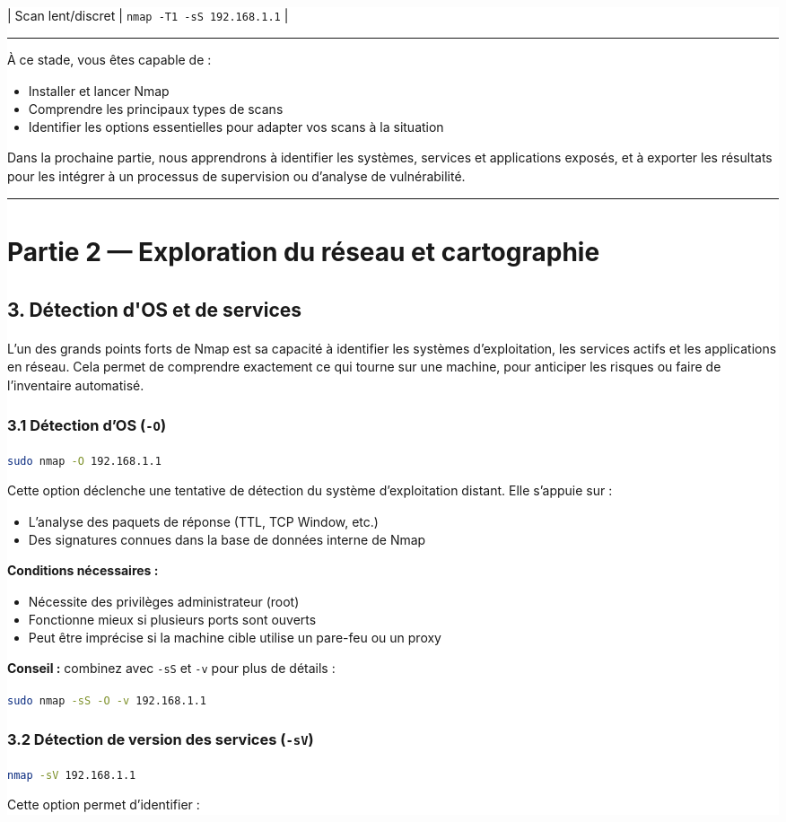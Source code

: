 | Scan lent/discret   | `nmap -T1 -sS 192.168.1.1`      |

---

À ce stade, vous êtes capable de :

* Installer et lancer Nmap
* Comprendre les principaux types de scans
* Identifier les options essentielles pour adapter vos scans à la situation

Dans la prochaine partie, nous apprendrons à identifier les systèmes, services et applications exposés, et à exporter les résultats pour les intégrer à un processus de supervision ou d’analyse de vulnérabilité.

---

# Partie 2 — Exploration du réseau et cartographie

## 3. Détection d'OS et de services

L’un des grands points forts de Nmap est sa capacité à identifier les systèmes d’exploitation, les services actifs et les applications en réseau. Cela permet de comprendre exactement ce qui tourne sur une machine, pour anticiper les risques ou faire de l’inventaire automatisé.

### 3.1 Détection d’OS (`-O`)

```bash
sudo nmap -O 192.168.1.1
```

Cette option déclenche une tentative de détection du système d’exploitation distant. Elle s’appuie sur :

* L’analyse des paquets de réponse (TTL, TCP Window, etc.)
* Des signatures connues dans la base de données interne de Nmap

**Conditions nécessaires :**

* Nécessite des privilèges administrateur (root)
* Fonctionne mieux si plusieurs ports sont ouverts
* Peut être imprécise si la machine cible utilise un pare-feu ou un proxy

**Conseil :** combinez avec `-sS` et `-v` pour plus de détails :

```bash
sudo nmap -sS -O -v 192.168.1.1
```

### 3.2 Détection de version des services (`-sV`)

```bash
nmap -sV 192.168.1.1
```

Cette option permet d’identifier :
